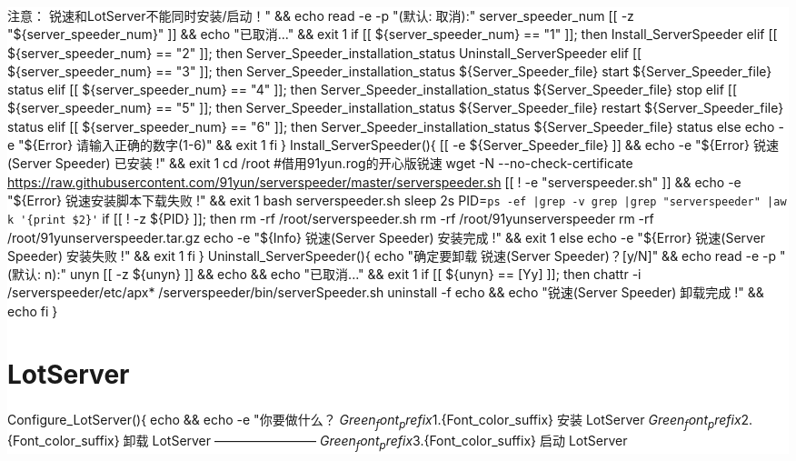  注意： 锐速和LotServer不能同时安装/启动！" && echo
	read -e -p "(默认: 取消):" server_speeder_num
	[[ -z "${server_speeder_num}" ]] && echo "已取消..." && exit 1
	if [[ ${server_speeder_num} == "1" ]]; then
		Install_ServerSpeeder
	elif [[ ${server_speeder_num} == "2" ]]; then
		Server_Speeder_installation_status
		Uninstall_ServerSpeeder
	elif [[ ${server_speeder_num} == "3" ]]; then
		Server_Speeder_installation_status
		${Server_Speeder_file} start
		${Server_Speeder_file} status
	elif [[ ${server_speeder_num} == "4" ]]; then
		Server_Speeder_installation_status
		${Server_Speeder_file} stop
	elif [[ ${server_speeder_num} == "5" ]]; then
		Server_Speeder_installation_status
		${Server_Speeder_file} restart
		${Server_Speeder_file} status
	elif [[ ${server_speeder_num} == "6" ]]; then
		Server_Speeder_installation_status
		${Server_Speeder_file} status
	else
		echo -e "${Error} 请输入正确的数字(1-6)" && exit 1
	fi
}
Install_ServerSpeeder(){
	[[ -e ${Server_Speeder_file} ]] && echo -e "${Error} 锐速(Server Speeder) 已安装 !" && exit 1
	cd /root
	#借用91yun.rog的开心版锐速
	wget -N --no-check-certificate https://raw.githubusercontent.com/91yun/serverspeeder/master/serverspeeder.sh
	[[ ! -e "serverspeeder.sh" ]] && echo -e "${Error} 锐速安装脚本下载失败 !" && exit 1
	bash serverspeeder.sh
	sleep 2s
	PID=`ps -ef |grep -v grep |grep "serverspeeder" |awk '{print $2}'`
	if [[ ! -z ${PID} ]]; then
		rm -rf /root/serverspeeder.sh
		rm -rf /root/91yunserverspeeder
		rm -rf /root/91yunserverspeeder.tar.gz
		echo -e "${Info} 锐速(Server Speeder) 安装完成 !" && exit 1
	else
		echo -e "${Error} 锐速(Server Speeder) 安装失败 !" && exit 1
	fi
}
Uninstall_ServerSpeeder(){
	echo "确定要卸载 锐速(Server Speeder)？[y/N]" && echo
	read -e -p "(默认: n):" unyn
	[[ -z ${unyn} ]] && echo && echo "已取消..." && exit 1
	if [[ ${unyn} == [Yy] ]]; then
		chattr -i /serverspeeder/etc/apx*
		/serverspeeder/bin/serverSpeeder.sh uninstall -f
		echo && echo "锐速(Server Speeder) 卸载完成 !" && echo
	fi
}
# LotServer
Configure_LotServer(){
	echo && echo -e "你要做什么？
 ${Green_font_prefix}1.${Font_color_suffix} 安装 LotServer
 ${Green_font_prefix}2.${Font_color_suffix} 卸载 LotServer
————————
 ${Green_font_prefix}3.${Font_color_suffix} 启动 LotServer